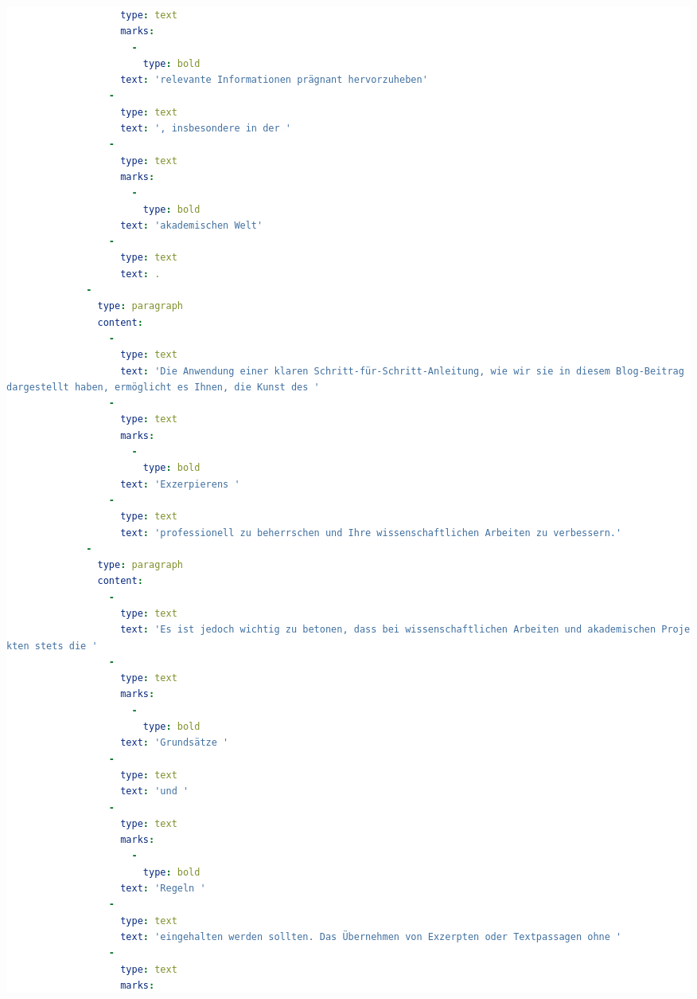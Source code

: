 ```yaml
                    type: text
                    marks:
                      -
                        type: bold
                    text: 'relevante Informationen prägnant hervorzuheben'
                  -
                    type: text
                    text: ', insbesondere in der '
                  -
                    type: text
                    marks:
                      -
                        type: bold
                    text: 'akademischen Welt'
                  -
                    type: text
                    text: .
              -
                type: paragraph
                content:
                  -
                    type: text
                    text: 'Die Anwendung einer klaren Schritt-für-Schritt-Anleitung, wie wir sie in diesem Blog-Beitrag dargestellt haben, ermöglicht es Ihnen, die Kunst des '
                  -
                    type: text
                    marks:
                      -
                        type: bold
                    text: 'Exzerpierens '
                  -
                    type: text
                    text: 'professionell zu beherrschen und Ihre wissenschaftlichen Arbeiten zu verbessern.'
              -
                type: paragraph
                content:
                  -
                    type: text
                    text: 'Es ist jedoch wichtig zu betonen, dass bei wissenschaftlichen Arbeiten und akademischen Projekten stets die '
                  -
                    type: text
                    marks:
                      -
                        type: bold
                    text: 'Grundsätze '
                  -
                    type: text
                    text: 'und '
                  -
                    type: text
                    marks:
                      -
                        type: bold
                    text: 'Regeln '
                  -
                    type: text
                    text: 'eingehalten werden sollten. Das Übernehmen von Exzerpten oder Textpassagen ohne '
                  -
                    type: text
                    marks:
```